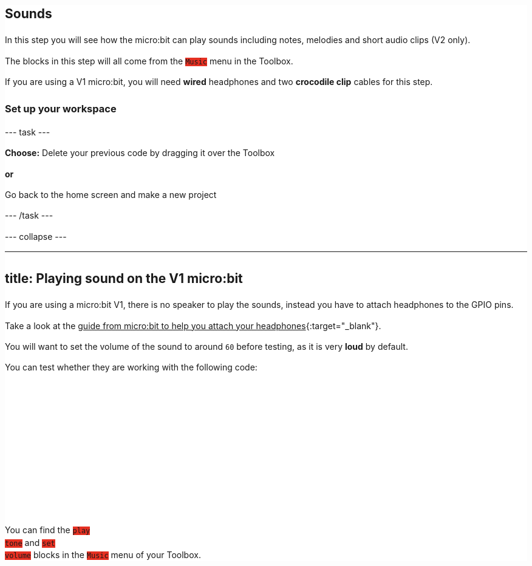 ## Sounds

In this step you will see how the micro:bit can play sounds including notes, melodies and short audio clips (V2 only). 

The blocks in this step will all come from the <code style="background-color: #e63022">Music</code> menu in the Toolbox.

If you are using a V1 micro:bit, you will need **wired** headphones and two **crocodile clip** cables for this step.

### Set up your workspace

--- task ---

**Choose:** Delete your previous code by dragging it over the Toolbox

**or**

Go back to the home screen and make a new project

--- /task ---

--- collapse ---

---
title: Playing sound on the V1 micro:bit
---

If you are using a micro:bit V1, there is no speaker to play the sounds, instead you have to attach headphones to the GPIO pins. 

Take a look at the [guide from micro:bit to help you attach your headphones](https://makecode.microbit.org/projects/hack-your-headphones/make){:target="_blank"}. 

You will want to set the volume of the sound to around `60` before testing, as it is very **loud** by default.

You can test whether they are working with the following code: 

<div style="position:relative;height:calc(150px + 5em);width:100%;overflow:hidden;"><iframe style="position:relative;top:0;left:0;width:100%;height:100%;" src="https://makecode.microbit.org/---codeembed#pub:_aoyU6dKJALsH" allowfullscreen="allowfullscreen" frameborder="0" sandbox="allow-scripts allow-same-origin"></iframe></div>

You can find the <code style="background-color: #e63022">play tone</code> and <code style="background-color: #e63022">set volume</code> blocks in the <code style="background-color: #e63022">Music</code> menu of your Toolbox. 
